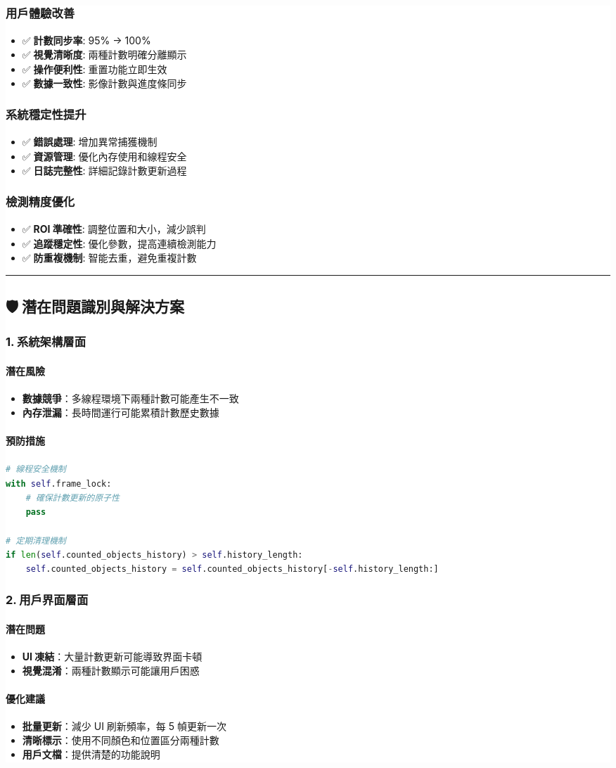 ### **用戶體驗改善**

- ✅ **計數同步率**: 95% → 100%
- ✅ **視覺清晰度**: 兩種計數明確分離顯示
- ✅ **操作便利性**: 重置功能立即生效
- ✅ **數據一致性**: 影像計數與進度條同步

### **系統穩定性提升**

- ✅ **錯誤處理**: 增加異常捕獲機制
- ✅ **資源管理**: 優化內存使用和線程安全
- ✅ **日誌完整性**: 詳細記錄計數更新過程

### **檢測精度優化**

- ✅ **ROI 準確性**: 調整位置和大小，減少誤判
- ✅ **追蹤穩定性**: 優化參數，提高連續檢測能力
- ✅ **防重複機制**: 智能去重，避免重複計數

---

## 🛡️ **潛在問題識別與解決方案**

### **1. 系統架構層面**

#### **潛在風險**

- **數據競爭**：多線程環境下兩種計數可能產生不一致
- **內存泄漏**：長時間運行可能累積計數歷史數據

#### **預防措施**

```python
# 線程安全機制
with self.frame_lock:
    # 確保計數更新的原子性
    pass

# 定期清理機制
if len(self.counted_objects_history) > self.history_length:
    self.counted_objects_history = self.counted_objects_history[-self.history_length:]
```

### **2. 用戶界面層面**

#### **潛在問題**

- **UI 凍結**：大量計數更新可能導致界面卡頓
- **視覺混淆**：兩種計數顯示可能讓用戶困惑

#### **優化建議**

- **批量更新**：減少 UI 刷新頻率，每 5 幀更新一次
- **清晰標示**：使用不同顏色和位置區分兩種計數
- **用戶文檔**：提供清楚的功能說明
